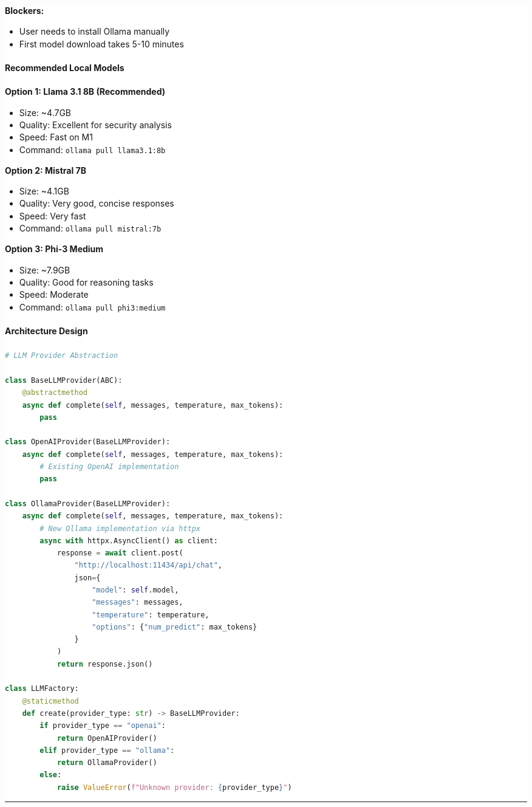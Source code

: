**Blockers:**
- User needs to install Ollama manually
- First model download takes 5-10 minutes

#### **Recommended Local Models**

**Option 1: Llama 3.1 8B (Recommended)**
- Size: ~4.7GB
- Quality: Excellent for security analysis
- Speed: Fast on M1
- Command: `ollama pull llama3.1:8b`

**Option 2: Mistral 7B**
- Size: ~4.1GB
- Quality: Very good, concise responses
- Speed: Very fast
- Command: `ollama pull mistral:7b`

**Option 3: Phi-3 Medium**
- Size: ~7.9GB
- Quality: Good for reasoning tasks
- Speed: Moderate
- Command: `ollama pull phi3:medium`

#### **Architecture Design**

```python
# LLM Provider Abstraction

class BaseLLMProvider(ABC):
    @abstractmethod
    async def complete(self, messages, temperature, max_tokens):
        pass

class OpenAIProvider(BaseLLMProvider):
    async def complete(self, messages, temperature, max_tokens):
        # Existing OpenAI implementation
        pass

class OllamaProvider(BaseLLMProvider):
    async def complete(self, messages, temperature, max_tokens):
        # New Ollama implementation via httpx
        async with httpx.AsyncClient() as client:
            response = await client.post(
                "http://localhost:11434/api/chat",
                json={
                    "model": self.model,
                    "messages": messages,
                    "temperature": temperature,
                    "options": {"num_predict": max_tokens}
                }
            )
            return response.json()

class LLMFactory:
    @staticmethod
    def create(provider_type: str) -> BaseLLMProvider:
        if provider_type == "openai":
            return OpenAIProvider()
        elif provider_type == "ollama":
            return OllamaProvider()
        else:
            raise ValueError(f"Unknown provider: {provider_type}")
```

---